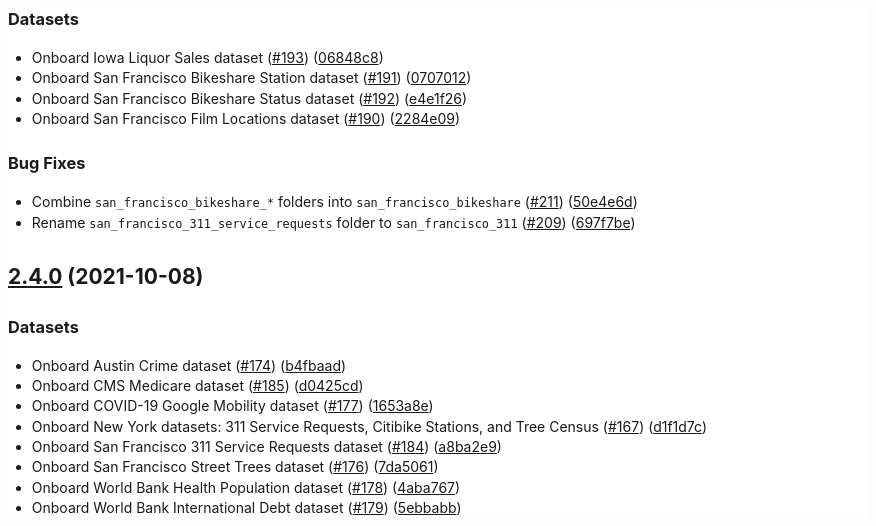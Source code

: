 
### Datasets

* Onboard Iowa Liquor Sales dataset ([#193](https://www.github.com/GoogleCloudPlatform/public-datasets-pipelines/issues/193)) ([06848c8](https://www.github.com/GoogleCloudPlatform/public-datasets-pipelines/commit/06848c899f1efc32f548a5de534ab1f758b6ca2b))
* Onboard San Francisco Bikeshare Station dataset ([#191](https://www.github.com/GoogleCloudPlatform/public-datasets-pipelines/issues/191)) ([0707012](https://www.github.com/GoogleCloudPlatform/public-datasets-pipelines/commit/0707012832fdb6995e99563b12815c7de4d88fb7))
* Onboard San Francisco Bikeshare Status dataset ([#192](https://www.github.com/GoogleCloudPlatform/public-datasets-pipelines/issues/192)) ([e4e1f26](https://www.github.com/GoogleCloudPlatform/public-datasets-pipelines/commit/e4e1f26f7a2339d5ae5692bdb4608a6958120a36))
* Onboard San Francisco Film Locations dataset ([#190](https://www.github.com/GoogleCloudPlatform/public-datasets-pipelines/issues/190)) ([2284e09](https://www.github.com/GoogleCloudPlatform/public-datasets-pipelines/commit/2284e09d7c775d3d9826037f0c8cebd572090f8d))


### Bug Fixes

* Combine `san_francisco_bikeshare_*` folders into `san_francisco_bikeshare` ([#211](https://www.github.com/GoogleCloudPlatform/public-datasets-pipelines/issues/211)) ([50e4e6d](https://www.github.com/GoogleCloudPlatform/public-datasets-pipelines/commit/50e4e6d9204dc4c8fa3a427799501687550f9cce))
* Rename `san_francisco_311_service_requests` folder to `san_francisco_311` ([#209](https://www.github.com/GoogleCloudPlatform/public-datasets-pipelines/issues/209)) ([697f7be](https://www.github.com/GoogleCloudPlatform/public-datasets-pipelines/commit/697f7be18a4b9376f989b1c8682efdd2c5d239ad))

## [2.4.0](https://www.github.com/GoogleCloudPlatform/public-datasets-pipelines/compare/v2.3.1...v2.4.0) (2021-10-08)


### Datasets

* Onboard Austin Crime dataset ([#174](https://www.github.com/GoogleCloudPlatform/public-datasets-pipelines/issues/174)) ([b4fbaad](https://www.github.com/GoogleCloudPlatform/public-datasets-pipelines/commit/b4fbaad99e94a052d039c99bc8ca9ad842461e4a))
* Onboard CMS Medicare dataset ([#185](https://www.github.com/GoogleCloudPlatform/public-datasets-pipelines/issues/185)) ([d0425cd](https://www.github.com/GoogleCloudPlatform/public-datasets-pipelines/commit/d0425cd95a7c56cd788ff5330a791f3677767862))
* Onboard COVID-19 Google Mobility dataset ([#177](https://www.github.com/GoogleCloudPlatform/public-datasets-pipelines/issues/177)) ([1653a8e](https://www.github.com/GoogleCloudPlatform/public-datasets-pipelines/commit/1653a8e93f35767e11e4c417a7ee8bcdb953aab4))
* Onboard New York datasets: 311 Service Requests, Citibike Stations, and Tree Census ([#167](https://www.github.com/GoogleCloudPlatform/public-datasets-pipelines/issues/167)) ([d1f1d7c](https://www.github.com/GoogleCloudPlatform/public-datasets-pipelines/commit/d1f1d7c00ea8572af91bd2e62e8165c838d67a57))
* Onboard San Francisco 311 Service Requests dataset ([#184](https://www.github.com/GoogleCloudPlatform/public-datasets-pipelines/issues/184)) ([a8ba2e9](https://www.github.com/GoogleCloudPlatform/public-datasets-pipelines/commit/a8ba2e99d0a0019c00c0e1759861135ff084a306))
* Onboard San Francisco Street Trees dataset ([#176](https://www.github.com/GoogleCloudPlatform/public-datasets-pipelines/issues/176)) ([7da5061](https://www.github.com/GoogleCloudPlatform/public-datasets-pipelines/commit/7da5061cd86c11e6bf8ac87c0ba9b7ab6b48c811))
* Onboard World Bank Health Population dataset ([#178](https://www.github.com/GoogleCloudPlatform/public-datasets-pipelines/issues/178)) ([4aba767](https://www.github.com/GoogleCloudPlatform/public-datasets-pipelines/commit/4aba767c13257a078311d53391ac982303546632))
* Onboard World Bank International Debt dataset ([#179](https://www.github.com/GoogleCloudPlatform/public-datasets-pipelines/issues/179)) ([5ebbabb](https://www.github.com/GoogleCloudPlatform/public-datasets-pipelines/commit/5ebbabb159f8fd776d92d43c7e0983a9da4c55d2))
